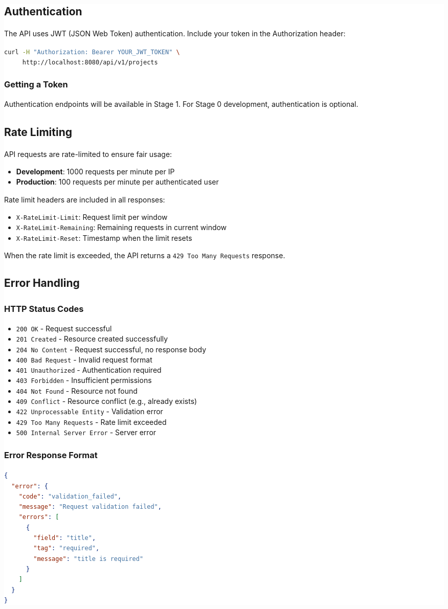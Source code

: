 ## Authentication

The API uses JWT (JSON Web Token) authentication. Include your token in the Authorization header:

```bash
curl -H "Authorization: Bearer YOUR_JWT_TOKEN" \
     http://localhost:8080/api/v1/projects
```

### Getting a Token

Authentication endpoints will be available in Stage 1. For Stage 0 development, authentication is optional.

## Rate Limiting

API requests are rate-limited to ensure fair usage:

- **Development**: 1000 requests per minute per IP
- **Production**: 100 requests per minute per authenticated user

Rate limit headers are included in all responses:

- `X-RateLimit-Limit`: Request limit per window
- `X-RateLimit-Remaining`: Remaining requests in current window
- `X-RateLimit-Reset`: Timestamp when the limit resets

When the rate limit is exceeded, the API returns a `429 Too Many Requests` response.

## Error Handling

### HTTP Status Codes

- `200 OK` - Request successful
- `201 Created` - Resource created successfully
- `204 No Content` - Request successful, no response body
- `400 Bad Request` - Invalid request format
- `401 Unauthorized` - Authentication required
- `403 Forbidden` - Insufficient permissions
- `404 Not Found` - Resource not found
- `409 Conflict` - Resource conflict (e.g., already exists)
- `422 Unprocessable Entity` - Validation error
- `429 Too Many Requests` - Rate limit exceeded
- `500 Internal Server Error` - Server error

### Error Response Format

```json
{
  "error": {
    "code": "validation_failed",
    "message": "Request validation failed",
    "errors": [
      {
        "field": "title",
        "tag": "required",
        "message": "title is required"
      }
    ]
  }
}
```
